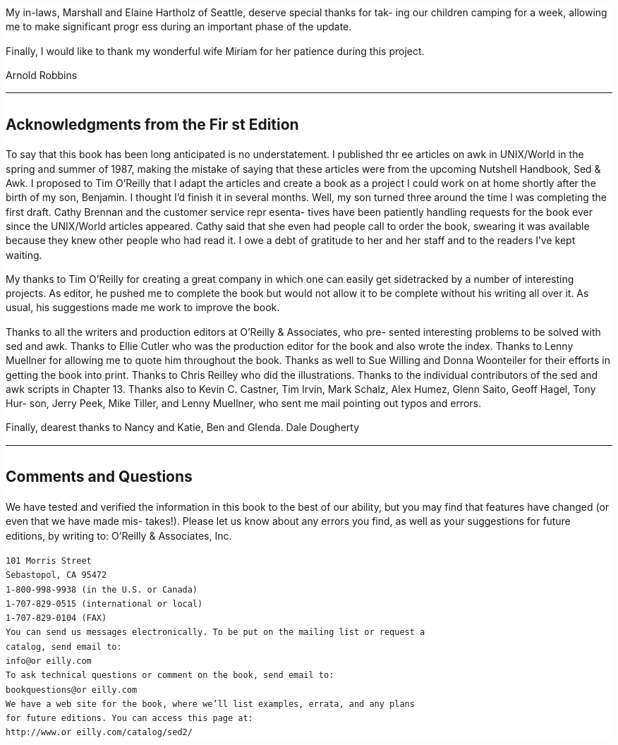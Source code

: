 My in-laws, Marshall and Elaine Hartholz of Seattle, deserve special thanks for tak-
ing our children camping for a week, allowing me to make significant progr ess
during an important phase of the update.

Finally, I would like to thank my wonderful wife Miriam for her patience during
this project.

Arnold Robbins

--------------------------------------------------------
Acknowledgments from the Fir st Edition
--------------------------------------------------------
To say that this book has been long anticipated is no understatement. I published
thr ee articles on awk in UNIX/World in the spring and summer of 1987, making the
mistake of saying that these articles were from the upcoming Nutshell Handbook,
Sed & Awk. I proposed to Tim O’Reilly that I adapt the articles and create a book
as a project I could work on at home shortly after the birth of my son, Benjamin. I
thought I’d finish it in several months. Well, my son turned three around the time I
was completing the first draft. Cathy Brennan and the customer service repr esenta-
tives have been patiently handling requests for the book ever since the
UNIX/World articles appeared. Cathy said that she even had people call to order
the book, swearing it was available because they knew other people who had
read it. I owe a debt of gratitude to her and her staff and to the readers I’ve kept
waiting.

My thanks to Tim O’Reilly for creating a great company in which one can easily
get sidetracked by a number of interesting projects. As editor, he pushed me to
complete the book but would not allow it to be complete without his writing all
over it. As usual, his suggestions made me work to improve the book.

Thanks to all the writers and production editors at O’Reilly & Associates, who pre-
sented interesting problems to be solved with sed and awk. Thanks to Ellie Cutler
who was the production editor for the book and also wrote the index. Thanks to
Lenny Muellner for allowing me to quote him throughout the book. Thanks as
well to Sue Willing and Donna Woonteiler for their efforts in getting the book into
print. Thanks to Chris Reilley who did the illustrations. Thanks to the individual
contributors of the sed and awk scripts in Chapter 13. Thanks also to Kevin C.
Castner, Tim Irvin, Mark Schalz, Alex Humez, Glenn Saito, Geoff Hagel, Tony Hur-
son, Jerry Peek, Mike Tiller, and Lenny Muellner, who sent me mail pointing out
typos and errors.

Finally, dearest thanks to Nancy and Katie, Ben and Glenda.
Dale Dougherty

--------------------------------------------------------
Comments and Questions
--------------------------------------------------------
We have tested and verified the information in this book to the best of our ability,
but you may find that features have changed (or even that we have made mis-
takes!). Please let us know about any errors you find, as well as your suggestions
for future editions, by writing to:
O’Reilly & Associates, Inc.

    101 Morris Street
    Sebastopol, CA 95472
    1-800-998-9938 (in the U.S. or Canada)
    1-707-829-0515 (international or local)
    1-707-829-0104 (FAX)
    You can send us messages electronically. To be put on the mailing list or request a
    catalog, send email to:
    info@or eilly.com
    To ask technical questions or comment on the book, send email to:
    bookquestions@or eilly.com
    We have a web site for the book, where we’ll list examples, errata, and any plans
    for future editions. You can access this page at:
    http://www.or eilly.com/catalog/sed2/